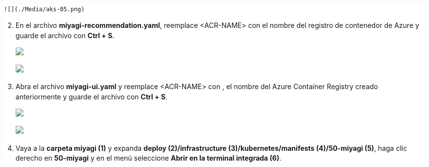     ![](./Media/aks-05.png)

2. En el archivo **miyagi-recommendation.yaml**, reemplace &lt;ACR-NAME&gt; con el nombre del registro de contenedor de Azure **<inject key="acrUsername" enableCopy="true"/>** y guarde el archivo con **Ctrl + S**.

   ![](./Media/service-acr.png)

   ![](./Media/miyagi-image48.png)

3. Abra el archivo **miyagi-ui.yaml** y reemplace &lt;ACR-NAME&gt; con **<inject key="acrUsername" enableCopy="true"/>**, el nombre del Azure Container Registry creado anteriormente y guarde el archivo con **Ctrl + S**.

   ![](./Media/ui-acr.png)

   ![](./Media/miyagi-image50.png)

4. Vaya a la **carpeta miyagi (1)** y expanda **deploy (2)/infrastructure (3)/kubernetes/manifests (4)/50-miyagi (5)**, haga clic derecho en **50-miyagi** y en el menú seleccione **Abrir en la terminal integrada (6)**.
